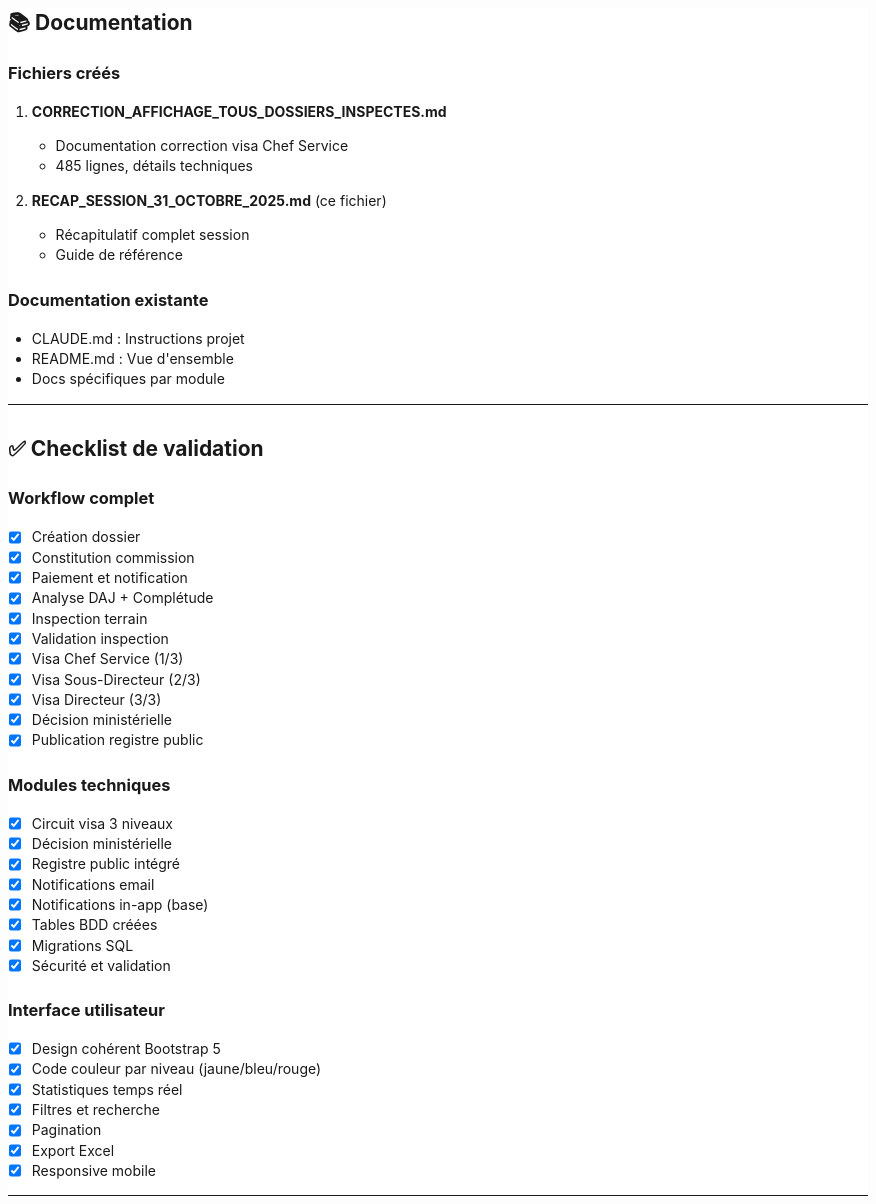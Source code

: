 
## 📚 Documentation

### Fichiers créés

1. **CORRECTION_AFFICHAGE_TOUS_DOSSIERS_INSPECTES.md**
   - Documentation correction visa Chef Service
   - 485 lignes, détails techniques

2. **RECAP_SESSION_31_OCTOBRE_2025.md** (ce fichier)
   - Récapitulatif complet session
   - Guide de référence

### Documentation existante

- CLAUDE.md : Instructions projet
- README.md : Vue d'ensemble
- Docs spécifiques par module

---

## ✅ Checklist de validation

### Workflow complet
- [x] Création dossier
- [x] Constitution commission
- [x] Paiement et notification
- [x] Analyse DAJ + Complétude
- [x] Inspection terrain
- [x] Validation inspection
- [x] Visa Chef Service (1/3)
- [x] Visa Sous-Directeur (2/3)
- [x] Visa Directeur (3/3)
- [x] Décision ministérielle
- [x] Publication registre public

### Modules techniques
- [x] Circuit visa 3 niveaux
- [x] Décision ministérielle
- [x] Registre public intégré
- [x] Notifications email
- [x] Notifications in-app (base)
- [x] Tables BDD créées
- [x] Migrations SQL
- [x] Sécurité et validation

### Interface utilisateur
- [x] Design cohérent Bootstrap 5
- [x] Code couleur par niveau (jaune/bleu/rouge)
- [x] Statistiques temps réel
- [x] Filtres et recherche
- [x] Pagination
- [x] Export Excel
- [x] Responsive mobile

---